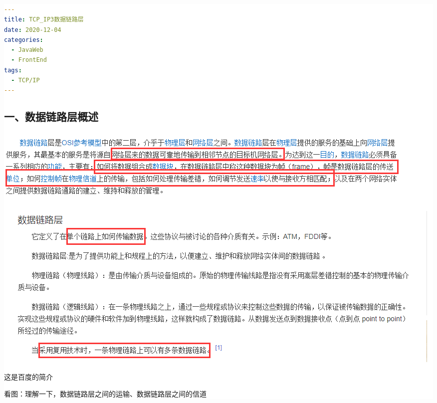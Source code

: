 ```yaml
---
title: TCP_IP3数据链路层
date: 2020-12-04
categories:
  - JavaWeb
  - FrontEnd
tags:
  - TCP/IP
---
```


## 一、数据链路层概述

![img](./picture/999804-20170928193809950-1447379733.png)

![img](./picture/999804-20170928194020294-559534854.png)

这是百度的简介

看图：理解一下，数据链路层之间的运输、数据链路层之间的信道
